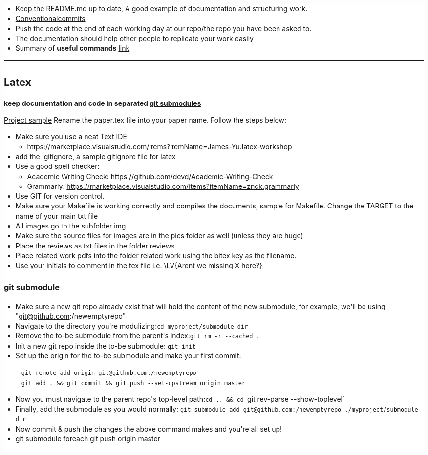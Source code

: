   - Keep the README.md up to date, A good [example](https://gitlab.scai.fraunhofer.de/ndv/stud/hahner) of documentation and structuring work.
  - [Conventionalcommits](https://www.conventionalcommits.org/en/v1.0.0/)
  - Push the code at the end of each working day at our [repo](https://gitlab.scai.fraunhofer.de/ndv/stud/info-desk/-/wikis/how-to-structure-your-repo)/the repo you have been asked to.
  - The documentation should help other people to replicate your work easily
- Summary of **useful commands** [link](https://gitlab.scai.fraunhofer.de/anahita.pakiman/mission-statement/-/wikis/Tools/Shortcuts)

---

## Latex

**keep documentation and code in separated [git submodules](#git-submodule)**

[Project sample](https://gitlab.scai.fraunhofer.de/anahita.pakiman/wavelet_pooling_paper) Rename the paper.tex file into your paper name. Follow the steps below:
- Make sure you use a neat Text IDE:
  - <https://marketplace.visualstudio.com/items?itemName=James-Yu.latex-workshop>
- add the .gitignore, a sample [gitignore file](https://gitlab.scai.fraunhofer.de/anahita.pakiman/wavelet_pooling_paper/-/blob/master/.gitignore) for latex
- Use a good spell checker:
  - Academic Writing Check: <https://github.com/devd/Academic-Writing-Check>
  - Grammarly: <https://marketplace.visualstudio.com/items?itemName=znck.grammarly>
- Use GIT for version control.
- Make sure your Makefile is working correctly and compiles the documents, sample for [Makefile](https://gitlab.scai.fraunhofer.de/anahita.pakiman/wavelet_pooling_paper/-/blob/master/Makefile). Change the TARGET to the name of your main txt file
- All images go to the subfolder img.
- Make sure the source files for images are in the pics folder as well (unless they are huge)
- Place the reviews as txt files in the folder reviews.
- Place related work pdfs into the folder related work using the bitex key as the filename.
- Use your initials to comment in the tex file i.e. \\LV{Arent we missing X here?}

### git submodule
* Make sure a new git repo already exist that will hold the content of the new submodule, for example, we'll be using "git@github.com:/newemptyrepo"
* Navigate to the directory you're modulizing:`cd myproject/submodule-dir`
* Remove the to-be submodule from the parent's index:`git rm -r --cached .`
* Init a new git repo inside the to-be submodule: `git init`
* Set up the origin for the to-be submodule and make your first commit:
```
     git remote add origin git@github.com:/newemptyrepo
     git add . && git commit && git push --set-upstream origin master
```
* Now you must navigate to the parent repo's top-level path:`cd .. && cd `git rev-parse --show-toplevel`
* Finally, add the submodule as you would normally: `git submodule add git@github.com:/newemptyrepo ./myproject/submodule-dir`
* Now commit & push the changes the above command makes and you're all set up!
* git submodule foreach git push origin master
---
